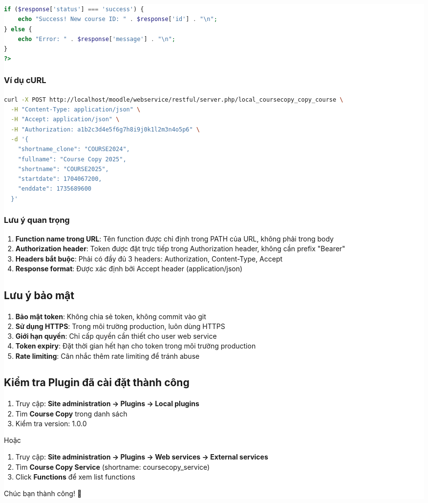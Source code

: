 ```php
if ($response['status'] === 'success') {
    echo "Success! New course ID: " . $response['id'] . "\n";
} else {
    echo "Error: " . $response['message'] . "\n";
}
?>
```

### Ví dụ cURL

```bash
curl -X POST http://localhost/moodle/webservice/restful/server.php/local_coursecopy_copy_course \
  -H "Content-Type: application/json" \
  -H "Accept: application/json" \
  -H "Authorization: a1b2c3d4e5f6g7h8i9j0k1l2m3n4o5p6" \
  -d '{
    "shortname_clone": "COURSE2024",
    "fullname": "Course Copy 2025",
    "shortname": "COURSE2025",
    "startdate": 1704067200,
    "enddate": 1735689600
  }'
```

### Lưu ý quan trọng

1. **Function name trong URL**: Tên function được chỉ định trong PATH của URL, không phải trong body
2. **Authorization header**: Token được đặt trực tiếp trong Authorization header, không cần prefix "Bearer"
3. **Headers bắt buộc**: Phải có đầy đủ 3 headers: Authorization, Content-Type, Accept
4. **Response format**: Được xác định bởi Accept header (application/json)

## Lưu ý bảo mật

1. **Bảo mật token**: Không chia sẻ token, không commit vào git
2. **Sử dụng HTTPS**: Trong môi trường production, luôn dùng HTTPS
3. **Giới hạn quyền**: Chỉ cấp quyền cần thiết cho user web service
4. **Token expiry**: Đặt thời gian hết hạn cho token trong môi trường production
5. **Rate limiting**: Cân nhắc thêm rate limiting để tránh abuse

## Kiểm tra Plugin đã cài đặt thành công

1. Truy cập: **Site administration → Plugins → Local plugins**
2. Tìm **Course Copy** trong danh sách
3. Kiểm tra version: 1.0.0

Hoặc

1. Truy cập: **Site administration → Plugins → Web services → External services**
2. Tìm **Course Copy Service** (shortname: coursecopy_service)
3. Click **Functions** để xem list functions

Chúc bạn thành công! 🎉
